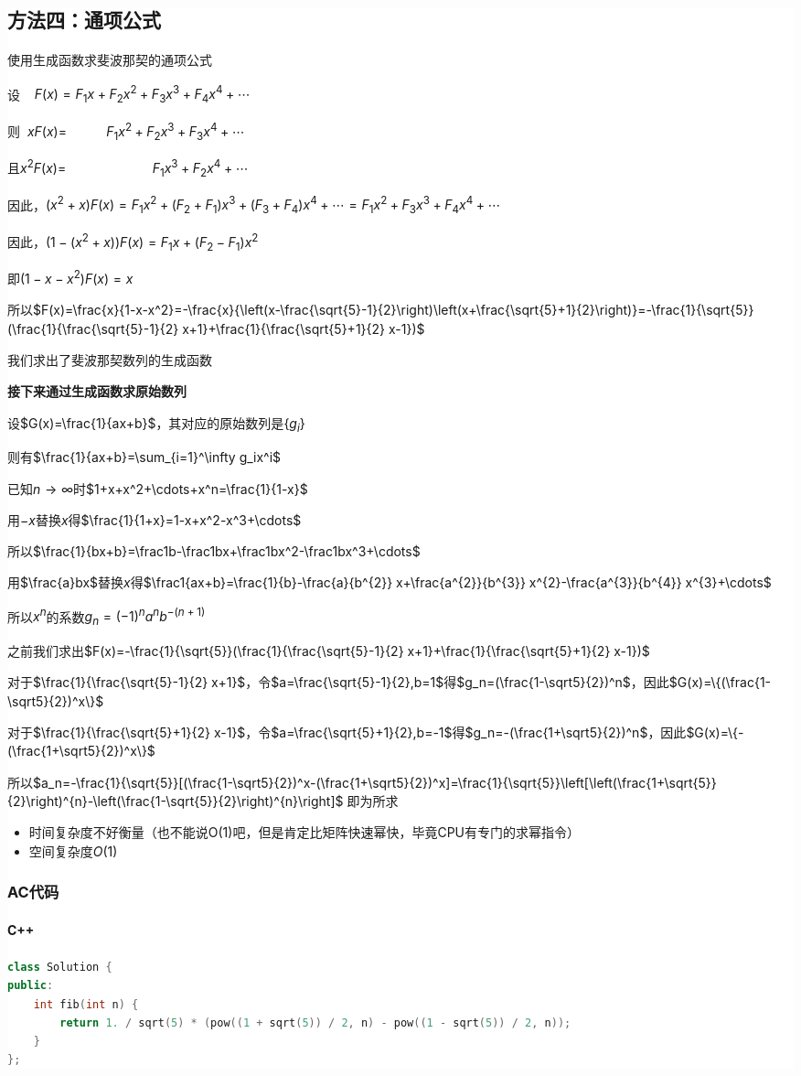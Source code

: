 ## 方法四：通项公式

使用生成函数求斐波那契的通项公式

设$\ \ \ \ F(x)=F_1x+F_2x^2+F_3x^3+F_4x^4+\cdots$

则$\ \ xF(x)=\ \ \ \ \ \ \ \ \ \ \ F_1x^2+F_2x^3+F_3x^4+\cdots$

且$x^2F(x)=\ \ \ \ \ \ \ \ \ \ \ \ \ \ \ \ \ \ \ \ \ \ \ \ F_1x^3+F_2x^4+\cdots$

因此，$(x^2+x)F(x)=F_1x^2+(F_2+F_1)x^3+(F_3+F_4)x^4+\cdots=F_1x^2+F_3x^3+F_4x^4+\cdots$

因此，$(1-(x^2+x))F(x)=F_1x+(F_2-F_1)x^2$

即$(1-x-x^2)F(x)=x$

所以$F(x)=\frac{x}{1-x-x^2}=-\frac{x}{\left(x-\frac{\sqrt{5}-1}{2}\right)\left(x+\frac{\sqrt{5}+1}{2}\right)}=-\frac{1}{\sqrt{5}}(\frac{1}{\frac{\sqrt{5}-1}{2} x+1}+\frac{1}{\frac{\sqrt{5}+1}{2} x-1})$

我们求出了斐波那契数列的生成函数

**接下来通过生成函数求原始数列**

设$G(x)=\frac{1}{ax+b}$，其对应的原始数列是$\{g_i\}$

则有$\frac{1}{ax+b}=\sum_{i=1}^\infty g_ix^i$

已知$n\to \infty$时$1+x+x^2+\cdots+x^n=\frac{1}{1-x}$

用$-x$替换$x$得$\frac{1}{1+x}=1-x+x^2-x^3+\cdots$

所以$\frac{1}{bx+b}=\frac1b-\frac1bx+\frac1bx^2-\frac1bx^3+\cdots$

用$\frac{a}bx$替换$x$得$\frac1{ax+b}=\frac{1}{b}-\frac{a}{b^{2}} x+\frac{a^{2}}{b^{3}} x^{2}-\frac{a^{3}}{b^{4}} x^{3}+\cdots$

所以$x^n$的系数$g_n=(-1)^na^nb^{-(n+1)}$

之前我们求出$F(x)=-\frac{1}{\sqrt{5}}(\frac{1}{\frac{\sqrt{5}-1}{2} x+1}+\frac{1}{\frac{\sqrt{5}+1}{2} x-1})$

对于$\frac{1}{\frac{\sqrt{5}-1}{2} x+1}$，令$a=\frac{\sqrt{5}-1}{2},b=1$得$g_n=(\frac{1-\sqrt5}{2})^n$，因此$G(x)=\{(\frac{1-\sqrt5}{2})^x\}$

对于$\frac{1}{\frac{\sqrt{5}+1}{2} x-1}$，令$a=\frac{\sqrt{5}+1}{2},b=-1$得$g_n=-(\frac{1+\sqrt5}{2})^n$，因此$G(x)=\{-(\frac{1+\sqrt5}{2})^x\}$

所以$a_n=-\frac{1}{\sqrt{5}}[(\frac{1-\sqrt5}{2})^x-(\frac{1+\sqrt5}{2})^x]=\frac{1}{\sqrt{5}}\left[\left(\frac{1+\sqrt{5}}{2}\right)^{n}-\left(\frac{1-\sqrt{5}}{2}\right)^{n}\right]$ 即为所求

+ 时间复杂度不好衡量（也不能说O(1)吧，但是肯定比矩阵快速幂快，毕竟CPU有专门的求幂指令）
+ 空间复杂度$O(1)$

### AC代码

#### C++

```cpp
class Solution {
public:
    int fib(int n) {
        return 1. / sqrt(5) * (pow((1 + sqrt(5)) / 2, n) - pow((1 - sqrt(5)) / 2, n));
    }
};
```

